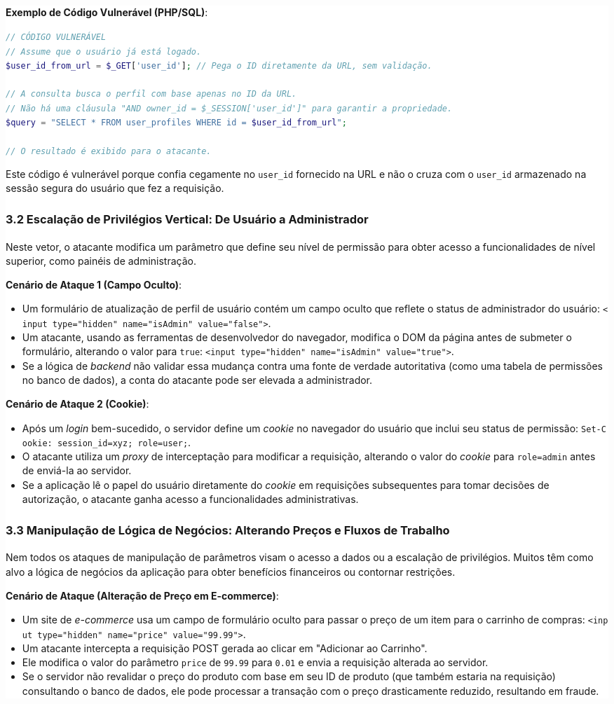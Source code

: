 **Exemplo de Código Vulnerável (PHP/SQL)**:

```php
// CÓDIGO VULNERÁVEL
// Assume que o usuário já está logado.
$user_id_from_url = $_GET['user_id']; // Pega o ID diretamente da URL, sem validação.

// A consulta busca o perfil com base apenas no ID da URL.
// Não há uma cláusula "AND owner_id = $_SESSION['user_id']" para garantir a propriedade.
$query = "SELECT * FROM user_profiles WHERE id = $user_id_from_url";

// O resultado é exibido para o atacante.
```

Este código é vulnerável porque confia cegamente no `user_id` fornecido na URL e não o cruza com o `user_id` armazenado na sessão segura do usuário que fez a requisição.

### 3.2 Escalação de Privilégios Vertical: De Usuário a Administrador

Neste vetor, o atacante modifica um parâmetro que define seu nível de permissão para obter acesso a funcionalidades de nível superior, como painéis de administração.

**Cenário de Ataque 1 (Campo Oculto)**:

- Um formulário de atualização de perfil de usuário contém um campo oculto que reflete o status de administrador do usuário: `<input type="hidden" name="isAdmin" value="false">`.
- Um atacante, usando as ferramentas de desenvolvedor do navegador, modifica o DOM da página antes de submeter o formulário, alterando o valor para `true`: `<input type="hidden" name="isAdmin" value="true">`.
- Se a lógica de *backend* não validar essa mudança contra uma fonte de verdade autoritativa (como uma tabela de permissões no banco de dados), a conta do atacante pode ser elevada a administrador.

**Cenário de Ataque 2 (Cookie)**:

- Após um *login* bem-sucedido, o servidor define um *cookie* no navegador do usuário que inclui seu status de permissão: `Set-Cookie: session_id=xyz; role=user;`.
- O atacante utiliza um *proxy* de interceptação para modificar a requisição, alterando o valor do *cookie* para `role=admin` antes de enviá-la ao servidor.
- Se a aplicação lê o papel do usuário diretamente do *cookie* em requisições subsequentes para tomar decisões de autorização, o atacante ganha acesso a funcionalidades administrativas.

### 3.3 Manipulação de Lógica de Negócios: Alterando Preços e Fluxos de Trabalho

Nem todos os ataques de manipulação de parâmetros visam o acesso a dados ou a escalação de privilégios. Muitos têm como alvo a lógica de negócios da aplicação para obter benefícios financeiros ou contornar restrições.

**Cenário de Ataque (Alteração de Preço em E-commerce)**:

- Um site de *e-commerce* usa um campo de formulário oculto para passar o preço de um item para o carrinho de compras: `<input type="hidden" name="price" value="99.99">`.
- Um atacante intercepta a requisição POST gerada ao clicar em "Adicionar ao Carrinho".
- Ele modifica o valor do parâmetro `price` de `99.99` para `0.01` e envia a requisição alterada ao servidor.
- Se o servidor não revalidar o preço do produto com base em seu ID de produto (que também estaria na requisição) consultando o banco de dados, ele pode processar a transação com o preço drasticamente reduzido, resultando em fraude.
